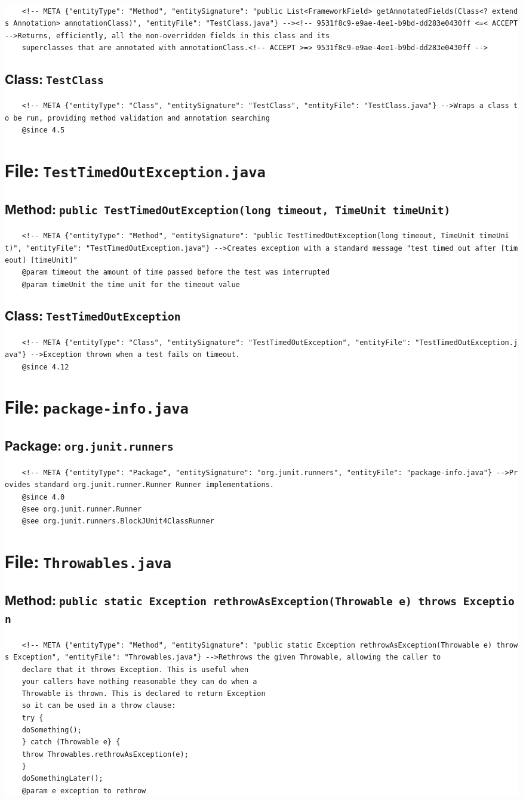         <!-- META {"entityType": "Method", "entitySignature": "public List<FrameworkField> getAnnotatedFields(Class<? extends Annotation> annotationClass)", "entityFile": "TestClass.java"} --><!-- 9531f8c9-e9ae-4ee1-b9bd-dd283e0430ff <=< ACCEPT -->Returns, efficiently, all the non-overridden fields in this class and its
        superclasses that are annotated with annotationClass.<!-- ACCEPT >=> 9531f8c9-e9ae-4ee1-b9bd-dd283e0430ff -->

## Class: `TestClass`

        <!-- META {"entityType": "Class", "entitySignature": "TestClass", "entityFile": "TestClass.java"} -->Wraps a class to be run, providing method validation and annotation searching
        @since 4.5

# File: `TestTimedOutException.java`

## Method: `public TestTimedOutException(long timeout, TimeUnit timeUnit)`

        <!-- META {"entityType": "Method", "entitySignature": "public TestTimedOutException(long timeout, TimeUnit timeUnit)", "entityFile": "TestTimedOutException.java"} -->Creates exception with a standard message "test timed out after [timeout] [timeUnit]"
        @param timeout the amount of time passed before the test was interrupted
        @param timeUnit the time unit for the timeout value

## Class: `TestTimedOutException`

        <!-- META {"entityType": "Class", "entitySignature": "TestTimedOutException", "entityFile": "TestTimedOutException.java"} -->Exception thrown when a test fails on timeout.
        @since 4.12

# File: `package-info.java`

## Package: `org.junit.runners`

        <!-- META {"entityType": "Package", "entitySignature": "org.junit.runners", "entityFile": "package-info.java"} -->Provides standard org.junit.runner.Runner Runner implementations.
        @since 4.0
        @see org.junit.runner.Runner
        @see org.junit.runners.BlockJUnit4ClassRunner

# File: `Throwables.java`

## Method: `public static Exception rethrowAsException(Throwable e) throws Exception`

        <!-- META {"entityType": "Method", "entitySignature": "public static Exception rethrowAsException(Throwable e) throws Exception", "entityFile": "Throwables.java"} -->Rethrows the given Throwable, allowing the caller to
        declare that it throws Exception. This is useful when
        your callers have nothing reasonable they can do when a
        Throwable is thrown. This is declared to return Exception
        so it can be used in a throw clause:
        try {
        doSomething();
        } catch (Throwable e} {
        throw Throwables.rethrowAsException(e);
        }
        doSomethingLater();
        @param e exception to rethrow